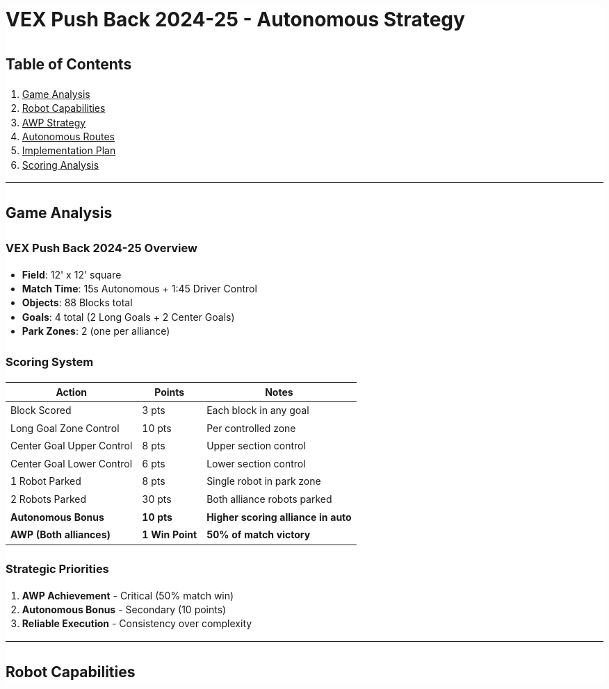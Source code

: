 # VEX Push Back 2024-25 - Autonomous Strategy

## Table of Contents
1. [Game Analysis](#game-analysis)
2. [Robot Capabilities](#robot-capabilities)
3. [AWP Strategy](#awp-strategy)
4. [Autonomous Routes](#autonomous-routes)
5. [Implementation Plan](#implementation-plan)
6. [Scoring Analysis](#scoring-analysis)

---

## Game Analysis

### VEX Push Back 2024-25 Overview
- **Field**: 12' x 12' square
- **Match Time**: 15s Autonomous + 1:45 Driver Control
- **Objects**: 88 Blocks total
- **Goals**: 4 total (2 Long Goals + 2 Center Goals)
- **Park Zones**: 2 (one per alliance)

### Scoring System
| Action | Points | Notes |
|--------|---------|--------|
| Block Scored | 3 pts | Each block in any goal |
| Long Goal Zone Control | 10 pts | Per controlled zone |
| Center Goal Upper Control | 8 pts | Upper section control |
| Center Goal Lower Control | 6 pts | Lower section control |
| 1 Robot Parked | 8 pts | Single robot in park zone |
| 2 Robots Parked | 30 pts | Both alliance robots parked |
| **Autonomous Bonus** | **10 pts** | **Higher scoring alliance in auto** |
| **AWP (Both alliances)** | **1 Win Point** | **50% of match victory** |

### Strategic Priorities
1. **AWP Achievement** - Critical (50% match win)
2. **Autonomous Bonus** - Secondary (10 points)
3. **Reliable Execution** - Consistency over complexity

---

## Robot Capabilities
